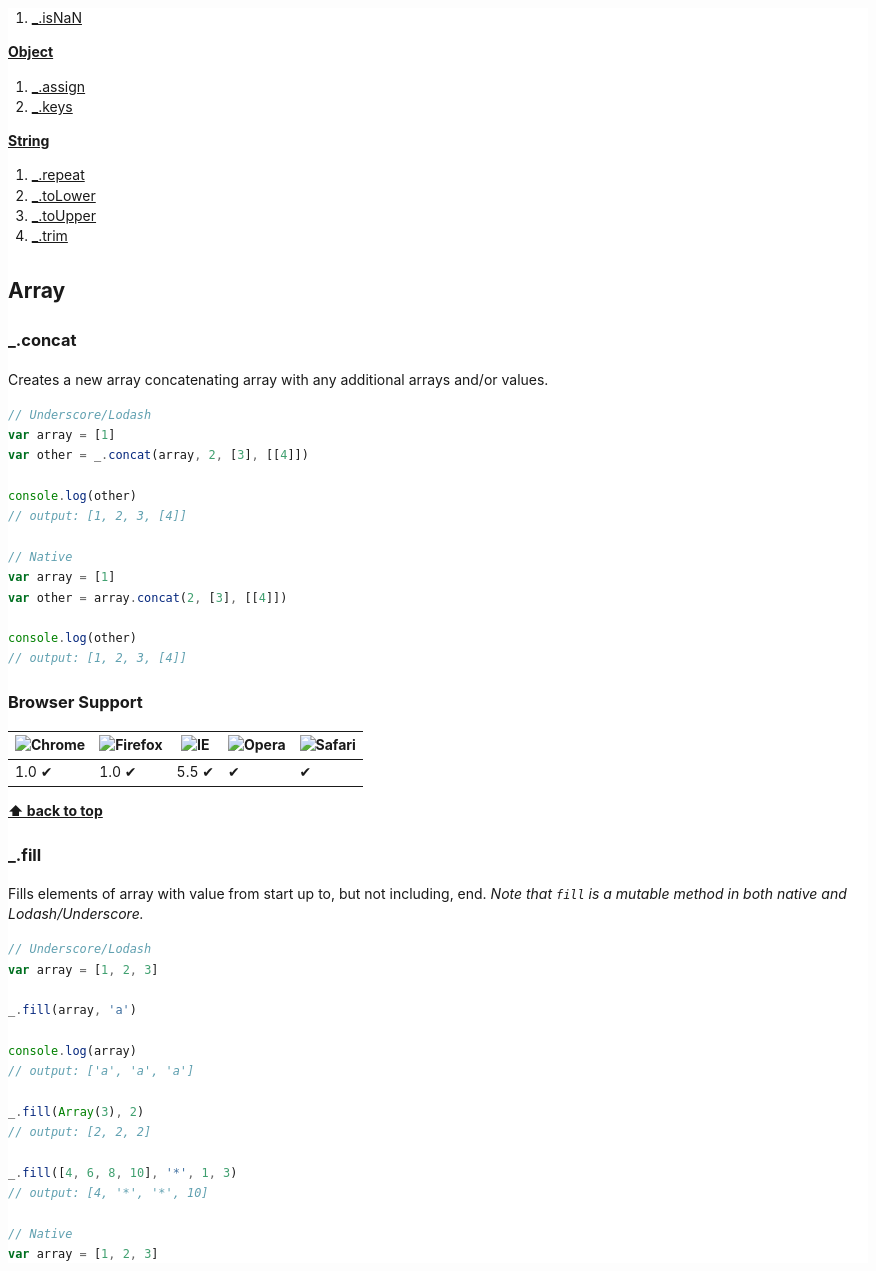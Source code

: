 1. [_.isNaN](#_isnan)

**[Object](#object)**

1. [_.assign](#_assign)
1. [_.keys](#_keys)

**[String](#string)**

1. [_.repeat](#_repeat)
1. [_.toLower](#_tolower)
1. [_.toUpper](#_toupper)
1. [_.trim](#_trim)


## Array

### _.concat

Creates a new array concatenating array with any additional arrays and/or values.

  ```js
  // Underscore/Lodash
  var array = [1]
  var other = _.concat(array, 2, [3], [[4]])

  console.log(other)
  // output: [1, 2, 3, [4]]

  // Native
  var array = [1]
  var other = array.concat(2, [3], [[4]])

  console.log(other)
  // output: [1, 2, 3, [4]]
  ```
### Browser Support

![Chrome](https://raw.github.com/alrra/browser-logos/master/chrome/chrome_48x48.png) | ![Firefox](https://raw.github.com/alrra/browser-logos/master/firefox/firefox_48x48.png) | ![IE](https://raw.github.com/alrra/browser-logos/master/internet-explorer/internet-explorer_48x48.png) | ![Opera](https://raw.github.com/alrra/browser-logos/master/opera/opera_48x48.png) | ![Safari](https://raw.github.com/alrra/browser-logos/master/safari/safari_48x48.png)
--- | --- | --- | --- | --- |
1.0  ✔  | 1.0 ✔ |  5.5 ✔  |  ✔  |  ✔  |

**[⬆ back to top](#quick-links)**

### _.fill

Fills elements of array with value from start up to, but not including, end.
*Note that `fill` is a mutable method in both native and Lodash/Underscore.*

  ```js
  // Underscore/Lodash
  var array = [1, 2, 3]

  _.fill(array, 'a')

  console.log(array)
  // output: ['a', 'a', 'a']

  _.fill(Array(3), 2)
  // output: [2, 2, 2]

  _.fill([4, 6, 8, 10], '*', 1, 3)
  // output: [4, '*', '*', 10]

  // Native
  var array = [1, 2, 3]

  ```